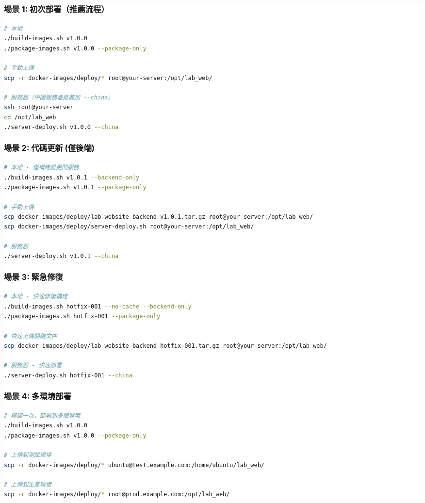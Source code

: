### 場景 1: 初次部署（推薦流程）
```bash
# 本地
./build-images.sh v1.0.0
./package-images.sh v1.0.0 --package-only

# 手動上傳
scp -r docker-images/deploy/* root@your-server:/opt/lab_web/

# 服務器（中國服務器推薦加 --china）
ssh root@your-server
cd /opt/lab_web
./server-deploy.sh v1.0.0 --china
```

### 場景 2: 代碼更新 (僅後端)
```bash
# 本地 - 僅構建變更的服務
./build-images.sh v1.0.1 --backend-only
./package-images.sh v1.0.1 --package-only

# 手動上傳
scp docker-images/deploy/lab-website-backend-v1.0.1.tar.gz root@your-server:/opt/lab_web/
scp docker-images/deploy/server-deploy.sh root@your-server:/opt/lab_web/

# 服務器
./server-deploy.sh v1.0.1 --china
```

### 場景 3: 緊急修復
```bash
# 本地 - 快速修復構建
./build-images.sh hotfix-001 --no-cache --backend-only
./package-images.sh hotfix-001 --package-only

# 快速上傳關鍵文件
scp docker-images/deploy/lab-website-backend-hotfix-001.tar.gz root@your-server:/opt/lab_web/

# 服務器 - 快速部署
./server-deploy.sh hotfix-001 --china
```

### 場景 4: 多環境部署
```bash
# 構建一次，部署到多個環境
./build-images.sh v1.0.0
./package-images.sh v1.0.0 --package-only

# 上傳到測試環境
scp -r docker-images/deploy/* ubuntu@test.example.com:/home/ubuntu/lab_web/

# 上傳到生產環境  
scp -r docker-images/deploy/* root@prod.example.com:/opt/lab_web/
```
